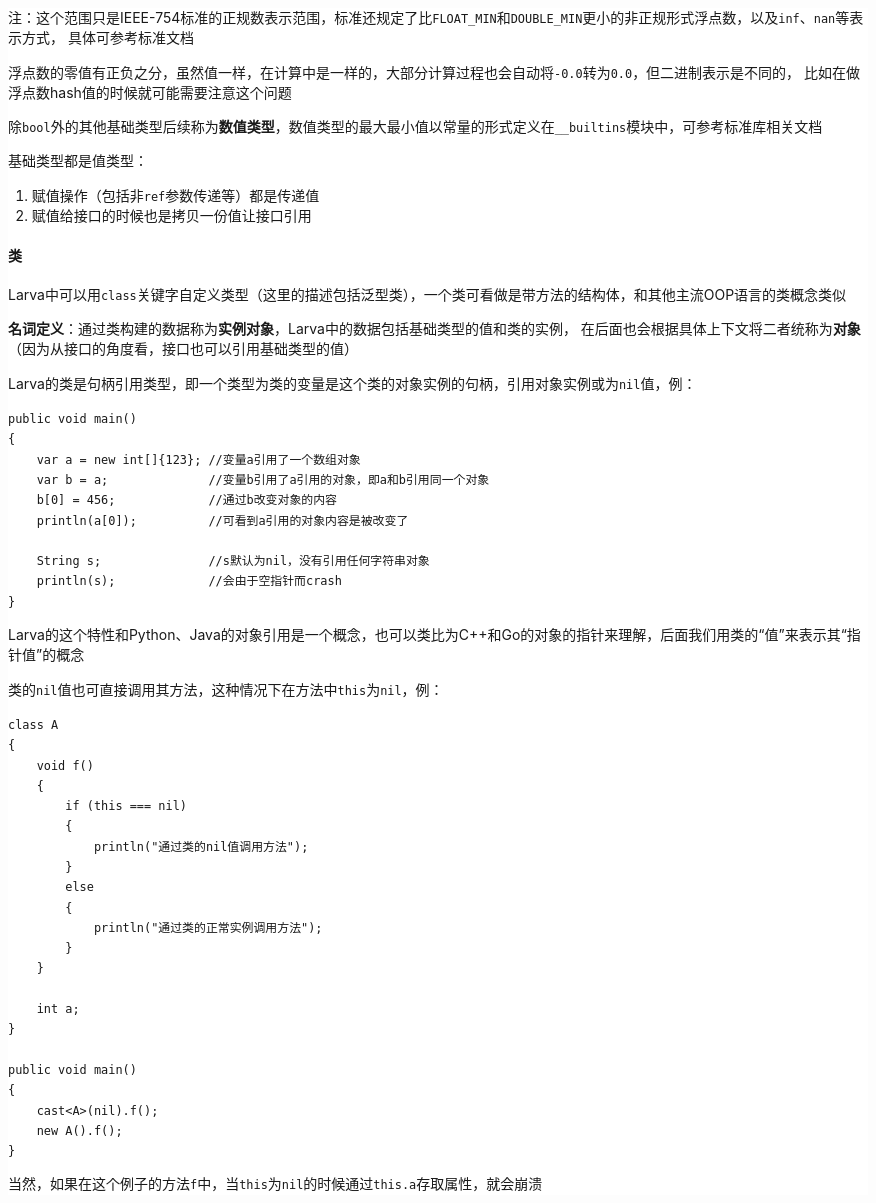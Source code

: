 注：这个范围只是IEEE-754标准的正规数表示范围，标准还规定了比`FLOAT_MIN`和`DOUBLE_MIN`更小的非正规形式浮点数，以及`inf`、`nan`等表示方式，
具体可参考标准文档

浮点数的零值有正负之分，虽然值一样，在计算中是一样的，大部分计算过程也会自动将`-0.0`转为`0.0`，但二进制表示是不同的，
比如在做浮点数hash值的时候就可能需要注意这个问题

除`bool`外的其他基础类型后续称为**数值类型**，数值类型的最大最小值以常量的形式定义在`__builtins`模块中，可参考标准库相关文档

基础类型都是值类型：
1. 赋值操作（包括非`ref`参数传递等）都是传递值
1. 赋值给接口的时候也是拷贝一份值让接口引用

#### **类**

Larva中可以用`class`关键字自定义类型（这里的描述包括泛型类），一个类可看做是带方法的结构体，和其他主流OOP语言的类概念类似

**名词定义**：通过类构建的数据称为**实例对象**，Larva中的数据包括基础类型的值和类的实例，
在后面也会根据具体上下文将二者统称为**对象**（因为从接口的角度看，接口也可以引用基础类型的值）

Larva的类是句柄引用类型，即一个类型为类的变量是这个类的对象实例的句柄，引用对象实例或为`nil`值，例：
```
public void main()
{
    var a = new int[]{123}; //变量a引用了一个数组对象
    var b = a;              //变量b引用了a引用的对象，即a和b引用同一个对象
    b[0] = 456;             //通过b改变对象的内容
    println(a[0]);          //可看到a引用的对象内容是被改变了

    String s;               //s默认为nil，没有引用任何字符串对象
    println(s);             //会由于空指针而crash
}
```
Larva的这个特性和Python、Java的对象引用是一个概念，也可以类比为C++和Go的对象的指针来理解，后面我们用类的“值”来表示其“指针值”的概念

类的`nil`值也可直接调用其方法，这种情况下在方法中`this`为`nil`，例：
```
class A
{
    void f()
    {
        if (this === nil)
        {
            println("通过类的nil值调用方法");
        }
        else
        {
            println("通过类的正常实例调用方法");
        }
    }

    int a;
}

public void main()
{
    cast<A>(nil).f();
    new A().f();
}
```
当然，如果在这个例子的方法`f`中，当`this`为`nil`的时候通过`this.a`存取属性，就会崩溃
